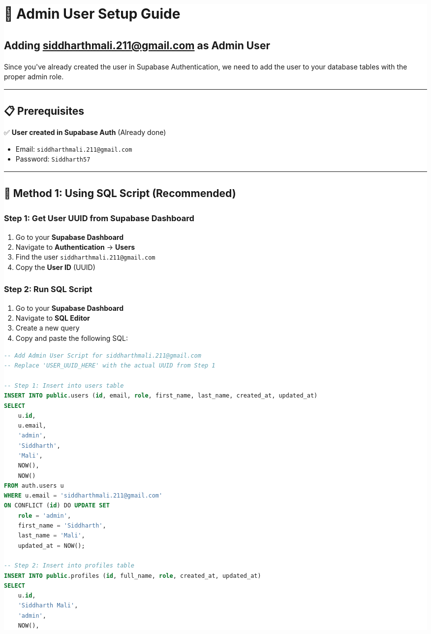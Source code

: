 # 🚀 Admin User Setup Guide

## Adding siddharthmali.211@gmail.com as Admin User

Since you've already created the user in Supabase Authentication, we need to add the user to your database tables with the proper admin role.

---

## 📋 Prerequisites

✅ **User created in Supabase Auth** (Already done)
- Email: `siddharthmali.211@gmail.com`
- Password: `Siddharth57`

---

## 🔧 Method 1: Using SQL Script (Recommended)

### Step 1: Get User UUID from Supabase Dashboard

1. Go to your **Supabase Dashboard**
2. Navigate to **Authentication** → **Users**
3. Find the user `siddharthmali.211@gmail.com`
4. Copy the **User ID** (UUID)

### Step 2: Run SQL Script

1. Go to your **Supabase Dashboard**
2. Navigate to **SQL Editor**
3. Create a new query
4. Copy and paste the following SQL:

```sql
-- Add Admin User Script for siddharthmali.211@gmail.com
-- Replace 'USER_UUID_HERE' with the actual UUID from Step 1

-- Step 1: Insert into users table
INSERT INTO public.users (id, email, role, first_name, last_name, created_at, updated_at)
SELECT 
    u.id,
    u.email,
    'admin',
    'Siddharth',
    'Mali',
    NOW(),
    NOW()
FROM auth.users u
WHERE u.email = 'siddharthmali.211@gmail.com'
ON CONFLICT (id) DO UPDATE SET
    role = 'admin',
    first_name = 'Siddharth',
    last_name = 'Mali',
    updated_at = NOW();

-- Step 2: Insert into profiles table
INSERT INTO public.profiles (id, full_name, role, created_at, updated_at)
SELECT 
    u.id,
    'Siddharth Mali',
    'admin',
    NOW(),
```